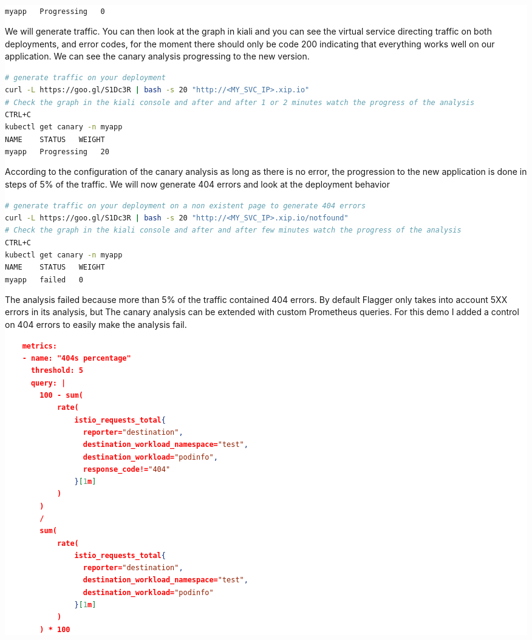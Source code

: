 ```bash
myapp   Progressing   0 
```

We will generate traffic. You can then look at the graph in kiali and you can see the virtual service directing traffic on both deployments, and error codes, for the moment there should only be code 200 indicating that everything works well on our application. We can see the canary analysis progressing to the new version.

```bash
# generate traffic on your deployment
curl -L https://goo.gl/S1Dc3R | bash -s 20 "http://<MY_SVC_IP>.xip.io"
# Check the graph in the kiali console and after and after 1 or 2 minutes watch the progress of the analysis
CTRL+C
kubectl get canary -n myapp
NAME    STATUS   WEIGHT   
myapp   Progressing   20 
```

According to the configuration of the canary analysis as long as there is no error, the progression to the new application is done in steps of 5% of the traffic. We will now generate 404 errors and look at the deployment behavior

```bash
# generate traffic on your deployment on a non existent page to generate 404 errors
curl -L https://goo.gl/S1Dc3R | bash -s 20 "http://<MY_SVC_IP>.xip.io/notfound"
# Check the graph in the kiali console and after and after few minutes watch the progress of the analysis
CTRL+C
kubectl get canary -n myapp
NAME    STATUS   WEIGHT   
myapp   failed   0 
```

The analysis failed because more than 5% of the traffic contained 404 errors. By default Flagger only takes into account 5XX errors in its analysis, but The canary analysis can be extended with custom Prometheus queries. For this demo I added a control on 404 errors to easily make the analysis fail.

```json
    metrics:
    - name: "404s percentage"
      threshold: 5
      query: |
        100 - sum(
            rate(
                istio_requests_total{
                  reporter="destination",
                  destination_workload_namespace="test",
                  destination_workload="podinfo",
                  response_code!="404"
                }[1m]
            )
        )
        /
        sum(
            rate(
                istio_requests_total{
                  reporter="destination",
                  destination_workload_namespace="test",
                  destination_workload="podinfo"
                }[1m]
            )
        ) * 100
```
